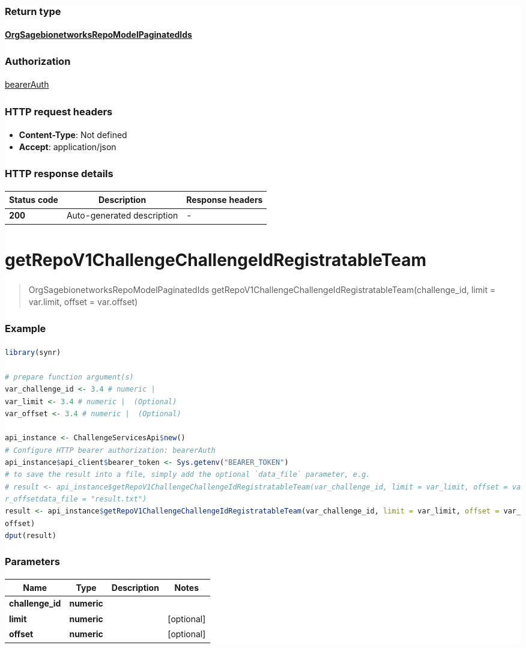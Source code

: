 ### Return type

[**OrgSagebionetworksRepoModelPaginatedIds**](org.sagebionetworks.repo.model.PaginatedIds.md)

### Authorization

[bearerAuth](../README.md#bearerAuth)

### HTTP request headers

 - **Content-Type**: Not defined
 - **Accept**: application/json

### HTTP response details
| Status code | Description | Response headers |
|-------------|-------------|------------------|
| **200** | Auto-generated description |  -  |

# **getRepoV1ChallengeChallengeIdRegistratableTeam**
> OrgSagebionetworksRepoModelPaginatedIds getRepoV1ChallengeChallengeIdRegistratableTeam(challenge_id, limit = var.limit, offset = var.offset)



### Example
```R
library(synr)

# prepare function argument(s)
var_challenge_id <- 3.4 # numeric | 
var_limit <- 3.4 # numeric |  (Optional)
var_offset <- 3.4 # numeric |  (Optional)

api_instance <- ChallengeServicesApi$new()
# Configure HTTP bearer authorization: bearerAuth
api_instance$api_client$bearer_token <- Sys.getenv("BEARER_TOKEN")
# to save the result into a file, simply add the optional `data_file` parameter, e.g.
# result <- api_instance$getRepoV1ChallengeChallengeIdRegistratableTeam(var_challenge_id, limit = var_limit, offset = var_offsetdata_file = "result.txt")
result <- api_instance$getRepoV1ChallengeChallengeIdRegistratableTeam(var_challenge_id, limit = var_limit, offset = var_offset)
dput(result)
```

### Parameters

Name | Type | Description  | Notes
------------- | ------------- | ------------- | -------------
 **challenge_id** | **numeric**|  | 
 **limit** | **numeric**|  | [optional] 
 **offset** | **numeric**|  | [optional] 
